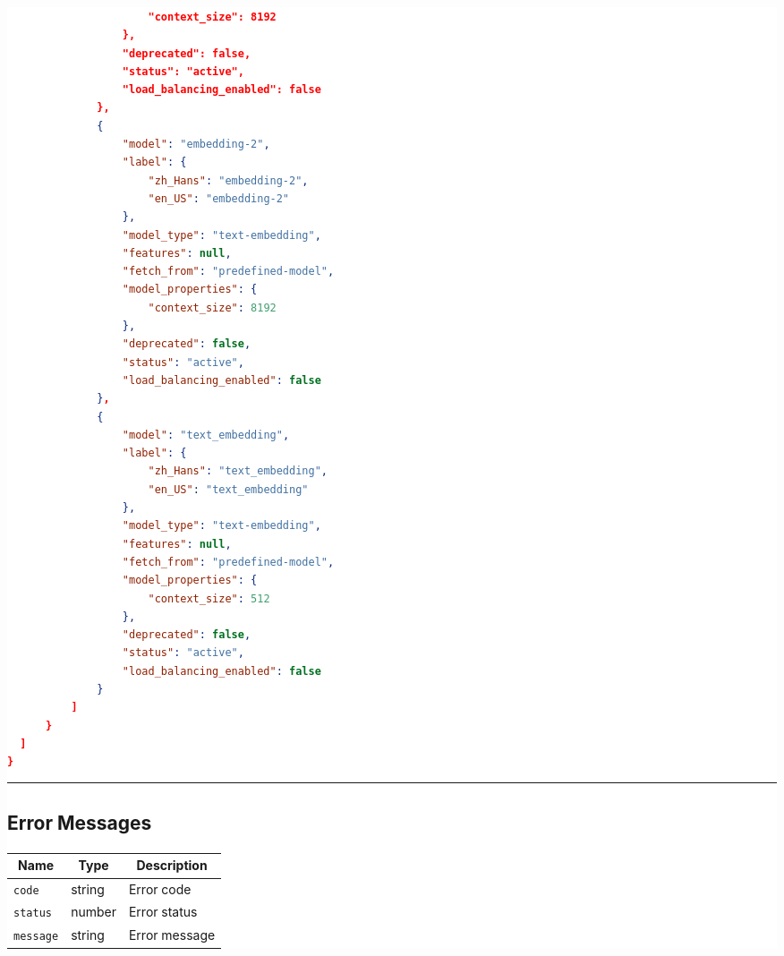 ```json
                      "context_size": 8192
                  },
                  "deprecated": false,
                  "status": "active",
                  "load_balancing_enabled": false
              },
              {
                  "model": "embedding-2",
                  "label": {
                      "zh_Hans": "embedding-2",
                      "en_US": "embedding-2"
                  },
                  "model_type": "text-embedding",
                  "features": null,
                  "fetch_from": "predefined-model",
                  "model_properties": {
                      "context_size": 8192
                  },
                  "deprecated": false,
                  "status": "active",
                  "load_balancing_enabled": false
              },
              {
                  "model": "text_embedding",
                  "label": {
                      "zh_Hans": "text_embedding",
                      "en_US": "text_embedding"
                  },
                  "model_type": "text-embedding",
                  "features": null,
                  "fetch_from": "predefined-model",
                  "model_properties": {
                      "context_size": 512
                  },
                  "deprecated": false,
                  "status": "active",
                  "load_balancing_enabled": false
              }
          ]
      }
  ]
}
```

---

## Error Messages

| Name | Type | Description |
|------|------|-------------|
| `code` | string | Error code |
| `status` | number | Error status |
| `message` | string | Error message |
